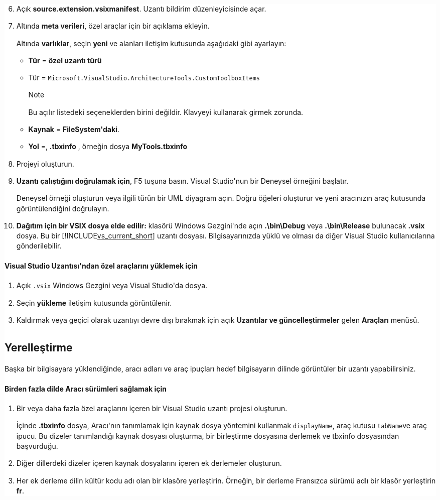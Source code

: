 6.  Açık **source.extension.vsixmanifest**. Uzantı bildirim düzenleyicisinde açar.  
  
7.  Altında **meta verileri**, özel araçlar için bir açıklama ekleyin.  
  
     Altında **varlıklar**, seçin **yeni** ve alanları iletişim kutusunda aşağıdaki gibi ayarlayın:  
  
    -   **Tür** = **özel uzantı türü**  
  
    -   Tür = `Microsoft.VisualStudio.ArchitectureTools.CustomToolboxItems`  
  
        > [!NOTE]
        >  Bu açılır listedeki seçeneklerden birini değildir. Klavyeyi kullanarak girmek zorunda.  
  
    -   **Kaynak** = **FileSystem'daki**.  
  
    -   **Yol** =, **.tbxinfo** , örneğin dosya **MyTools.tbxinfo**  
  
8.  Projeyi oluşturun.  
  
9. **Uzantı çalıştığını doğrulamak için**, F5 tuşuna basın. Visual Studio'nun bir Deneysel örneğini başlatır.  
  
     Deneysel örneği oluşturun veya ilgili türün bir UML diyagram açın. Doğru öğeleri oluşturur ve yeni aracınızın araç kutusunda görüntülendiğini doğrulayın.  
  
10. **Dağıtım için bir VSIX dosya elde edilir:** klasörü Windows Gezgini'nde açın **.\bin\Debug** veya **.\bin\Release** bulunacak **.vsix** dosya. Bu bir [!INCLUDE[vs_current_short](../includes/vs-current-short-md.md)] uzantı dosyası. Bilgisayarınızda yüklü ve olması da diğer Visual Studio kullanıcılarına gönderilebilir.  
  
#### <a name="to-install-custom-tools-from-a-visual-studio-extension"></a>Visual Studio Uzantısı'ndan özel araçlarını yüklemek için  
  
1.  Açık `.vsix` Windows Gezgini veya Visual Studio'da dosya.  
  
2.  Seçin **yükleme** iletişim kutusunda görüntülenir.  
  
3.  Kaldırmak veya geçici olarak uzantıyı devre dışı bırakmak için açık **Uzantılar ve güncelleştirmeler** gelen **Araçları** menüsü.  
  
## <a name="localization"></a>Yerelleştirme  
 Başka bir bilgisayara yüklendiğinde, aracı adları ve araç ipuçları hedef bilgisayarın dilinde görüntüler bir uzantı yapabilirsiniz.  
  
#### <a name="to-provide-versions-of-the-tool-in-more-than-one-language"></a>Birden fazla dilde Aracı sürümleri sağlamak için  
  
1.  Bir veya daha fazla özel araçlarını içeren bir Visual Studio uzantı projesi oluşturun.  
  
     İçinde **.tbxinfo** dosya, Aracı'nın tanımlamak için kaynak dosya yöntemini kullanmak `displayName`, araç kutusu `tabName`ve araç ipucu. Bu dizeler tanımlandığı kaynak dosyası oluşturma, bir birleştirme dosyasına derlemek ve tbxinfo dosyasından başvurduğu.  
  
2.  Diğer dillerdeki dizeler içeren kaynak dosyalarını içeren ek derlemeler oluşturun.  
  
3.  Her ek derleme dilin kültür kodu adı olan bir klasöre yerleştirin. Örneğin, bir derleme Fransızca sürümü adlı bir klasör yerleştirin **fr**.  
  